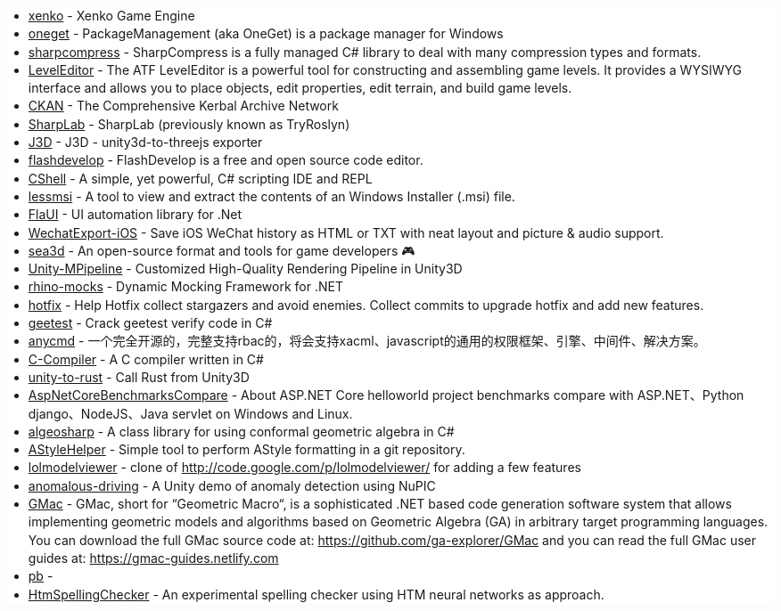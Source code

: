 - [xenko](https://github.com/xenko3d/xenko) - Xenko Game Engine
- [oneget](https://github.com/OneGet/oneget) - PackageManagement (aka OneGet) is a package manager for Windows
- [sharpcompress](https://github.com/adamhathcock/sharpcompress) - SharpCompress is a fully managed C# library to deal with many compression types and formats.
- [LevelEditor](https://github.com/SonyWWS/LevelEditor) - The ATF LevelEditor is a powerful tool for constructing and assembling game levels. It provides a WYSIWYG interface and allows you to place objects, edit properties, edit terrain, and build game levels.
- [CKAN](https://github.com/KSP-CKAN/CKAN) - The Comprehensive Kerbal Archive Network
- [SharpLab](https://github.com/ashmind/SharpLab) - SharpLab (previously known as TryRoslyn)
- [J3D](https://github.com/drojdjou/J3D) - J3D - unity3d-to-threejs exporter
- [flashdevelop](https://github.com/fdorg/flashdevelop) - FlashDevelop is a free and open source code editor.
- [CShell](https://github.com/lukebuehler/CShell) - A simple, yet powerful, C# scripting IDE and REPL
- [lessmsi](https://github.com/activescott/lessmsi) - A tool to view and extract the contents of an Windows Installer (.msi) file.
- [FlaUI](https://github.com/FlaUI/FlaUI) - UI automation library for .Net
- [WechatExport-iOS](https://github.com/stomakun/WechatExport-iOS) - Save iOS WeChat history as HTML or TXT with neat layout and picture & audio support.
- [sea3d](https://github.com/sunag/sea3d) - An open-source format and tools for game developers :video_game:
- [Unity-MPipeline](https://github.com/MaxwellGengYF/Unity-MPipeline) - Customized High-Quality Rendering Pipeline in Unity3D
- [rhino-mocks](https://github.com/ayende/rhino-mocks) - Dynamic Mocking Framework for .NET
- [hotfix](https://github.com/sdrdis/hotfix) - Help Hotfix collect stargazers and avoid enemies. Collect commits to upgrade hotfix and add new features.
- [geetest](https://github.com/wsguest/geetest) - Crack geetest verify code in C#
- [anycmd](https://github.com/anycmd/anycmd) - 一个完全开源的，完整支持rbac的，将会支持xacml、javascript的通用的权限框架、引擎、中间件、解决方案。
- [C-Compiler](https://github.com/phisiart/C-Compiler) - A C compiler written in C#
- [unity-to-rust](https://github.com/jimfleming/unity-to-rust) - Call Rust from Unity3D
- [AspNetCoreBenchmarksCompare](https://github.com/yang-xiaodong/AspNetCoreBenchmarksCompare) - About ASP.NET Core helloworld project benchmarks compare with ASP.NET、Python django、NodeJS、Java servlet on Windows and Linux.
- [algeosharp](https://github.com/reloZid/algeosharp) - A class library for using conformal geometric algebra in C#
- [AStyleHelper](https://github.com/mrexodia/AStyleHelper) - Simple tool to perform AStyle formatting in a git repository.
- [lolmodelviewer](https://github.com/utensil/lolmodelviewer) - clone of http://code.google.com/p/lolmodelviewer/ for adding a few features
- [anomalous-driving](https://github.com/chetan51/anomalous-driving) - A Unity demo of anomaly detection using NuPIC
- [GMac](https://github.com/ga-explorer/GMac) - GMac, short for “Geometric Macro“, is a sophisticated .NET based code generation software system that allows implementing geometric models and algorithms based on Geometric Algebra (GA) in arbitrary target programming languages. You can download the full GMac source code at: https://github.com/ga-explorer/GMac and you can read the full GMac user guides at: https://gmac-guides.netlify.com
- [pb](https://github.com/moul/pb) - 
- [HtmSpellingChecker](https://github.com/david-ragazzi/HtmSpellingChecker) - An experimental spelling checker using HTM neural networks as approach.
